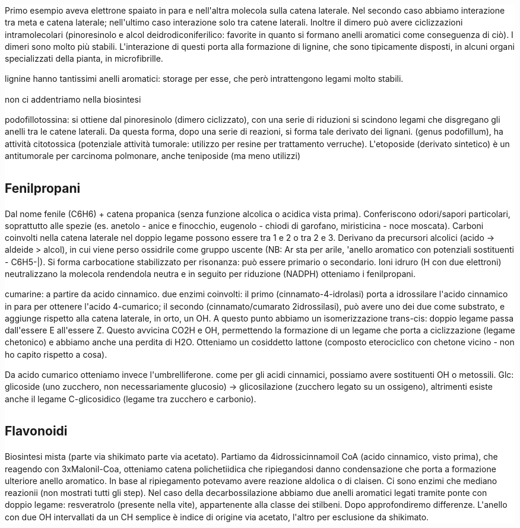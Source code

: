Primo esempio aveva elettrone spaiato in para e nell'altra molecola sulla catena laterale. Nel secondo caso abbiamo interazione tra meta e catena laterale; nell'ultimo caso interazione solo tra catene laterali. Inoltre il dimero può avere ciclizzazioni intramolecolari (pinoresinolo e alcol deidrodiconiferilico: favorite in quanto si formano anelli aromatici come conseguenza di ciò). I dimeri sono molto più stabili. L'interazione di questi porta alla formazione di lignine, che sono tipicamente disposti, in alcuni organi specializzati della pianta, in microfibrille.

lignine hanno tantissimi anelli aromatici: storage per esse, che però intrattengono legami molto stabili.

non ci addentriamo nella biosintesi

podofillotossina: si ottiene dal pinoresinolo (dimero ciclizzato), con una serie di riduzioni si scindono legami che disgregano gli anelli tra le catene laterali. Da questa forma, dopo una serie di reazioni, si forma tale derivato dei lignani. (genus podofillum), ha attività citotossica (potenziale attività tumorale: utilizzo per resine per trattamento verruche). L'etoposide (derivato sintetico) è un antitumorale per carcinoma polmonare, anche teniposide (ma meno utilizzi)

## Fenilpropani

Dal nome fenile (C6H6) + catena propanica (senza funzione alcolica o acidica vista prima). Conferiscono odori/sapori particolari, soprattutto alle spezie (es. anetolo - anice e finocchio, eugenolo - chiodi di garofano, miristicina - noce moscata). Carboni coinvolti nella catena laterale nel doppio legame possono essere tra 1 e 2 o tra 2 e 3. Derivano da precursori alcolici (acido -> aldeide > alcol), in cui viene perso ossidrile come gruppo uscente (NB: Ar sta per arile, 'anello aromatico con potenziali sostituenti - C6H5-|). Si forma carbocatione stabilizzato per risonanza: può essere primario o secondario. Ioni idruro (H con due elettroni) neutralizzano la molecola rendendola neutra e in seguito per riduzione (NADPH) otteniamo i fenilpropani.

cumarine: a partire da acido cinnamico. due enzimi coinvolti: il primo (cinnamato-4-idrolasi) porta a idrossilare l'acido cinnamico in para per ottenere l'acido 4-cumarico; il secondo (cinnamato/cumarato 2idrossilasi), può avere uno dei due come substrato, e aggiunge rispetto alla catena laterale, in orto, un OH. A questo punto abbiamo un isomerizzazione trans-cis: doppio legame passa dall'essere E all'essere Z. Questo avvicina CO2H e OH, permettendo la formazione di un legame che porta a ciclizzazione (legame chetonico) e abbiamo anche una perdita di H2O. Otteniamo un cosiddetto lattone (composto eterociclico con chetone vicino - non ho capito rispetto a cosa).

Da acido cumarico otteniamo invece l'umbrelliferone. come per gli acidi cinnamici, possiamo avere sostituenti OH o metossili. Glc: glicoside (uno zucchero, non necessariamente glucosio) -> glicosilazione (zucchero legato su un ossigeno), altrimenti esiste anche il legame C-glicosidico (legame tra zucchero e carbonio).

## Flavonoidi

Biosintesi mista (parte via shikimato parte via acetato). Partiamo da 4idrossicinnamoil CoA (acido cinnamico, visto prima), che reagendo con 3xMalonil-Coa, otteniamo catena polichetiidica che ripiegandosi danno condensazione che porta a formazione ulteriore anello aromatico. In base al ripiegamento potevamo avere reazione aldolica o di claisen. Ci sono enzimi che mediano reazionii (non mostrati tutti gli step). Nel caso della decarbossilazione abbiamo due anelli aromatici legati tramite ponte con doppio legame: resveratrolo (presente nella vite), appartenente alla classe dei stilbeni. Dopo approfondiremo differenze. L'anello con due OH intervallati da un CH semplice è indice di origine via acetato, l'altro per esclusione da shikimato.
